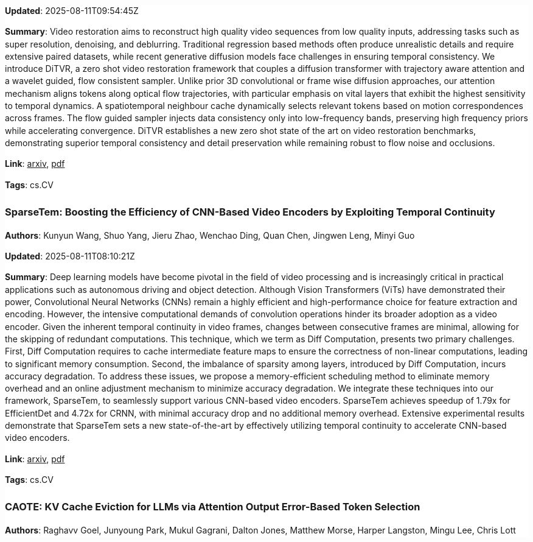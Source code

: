 **Updated**: 2025-08-11T09:54:45Z

**Summary**: Video restoration aims to reconstruct high quality video sequences from low quality inputs, addressing tasks such as super resolution, denoising, and deblurring. Traditional regression based methods often produce unrealistic details and require extensive paired datasets, while recent generative diffusion models face challenges in ensuring temporal consistency. We introduce DiTVR, a zero shot video restoration framework that couples a diffusion transformer with trajectory aware attention and a wavelet guided, flow consistent sampler. Unlike prior 3D convolutional or frame wise diffusion approaches, our attention mechanism aligns tokens along optical flow trajectories, with particular emphasis on vital layers that exhibit the highest sensitivity to temporal dynamics. A spatiotemporal neighbour cache dynamically selects relevant tokens based on motion correspondences across frames. The flow guided sampler injects data consistency only into low-frequency bands, preserving high frequency priors while accelerating convergence. DiTVR establishes a new zero shot state of the art on video restoration benchmarks, demonstrating superior temporal consistency and detail preservation while remaining robust to flow noise and occlusions.

**Link**: [arxiv](http://arxiv.org/abs/2508.07811v1),  [pdf](http://arxiv.org/pdf/2508.07811v1)

**Tags**: cs.CV 



### SparseTem: Boosting the Efficiency of CNN-Based Video Encoders by   Exploiting Temporal Continuity
**Authors**: Kunyun Wang, Shuo Yang, Jieru Zhao, Wenchao Ding, Quan Chen, Jingwen Leng, Minyi Guo

**Updated**: 2025-08-11T08:10:21Z

**Summary**: Deep learning models have become pivotal in the field of video processing and is increasingly critical in practical applications such as autonomous driving and object detection. Although Vision Transformers (ViTs) have demonstrated their power, Convolutional Neural Networks (CNNs) remain a highly efficient and high-performance choice for feature extraction and encoding. However, the intensive computational demands of convolution operations hinder its broader adoption as a video encoder. Given the inherent temporal continuity in video frames, changes between consecutive frames are minimal, allowing for the skipping of redundant computations. This technique, which we term as Diff Computation, presents two primary challenges. First, Diff Computation requires to cache intermediate feature maps to ensure the correctness of non-linear computations, leading to significant memory consumption. Second, the imbalance of sparsity among layers, introduced by Diff Computation, incurs accuracy degradation. To address these issues, we propose a memory-efficient scheduling method to eliminate memory overhead and an online adjustment mechanism to minimize accuracy degradation. We integrate these techniques into our framework, SparseTem, to seamlessly support various CNN-based video encoders. SparseTem achieves speedup of 1.79x for EfficientDet and 4.72x for CRNN, with minimal accuracy drop and no additional memory overhead. Extensive experimental results demonstrate that SparseTem sets a new state-of-the-art by effectively utilizing temporal continuity to accelerate CNN-based video encoders.

**Link**: [arxiv](http://arxiv.org/abs/2410.20790v2),  [pdf](http://arxiv.org/pdf/2410.20790v2)

**Tags**: cs.CV 



### CAOTE: KV Cache Eviction for LLMs via Attention Output Error-Based Token   Selection
**Authors**: Raghavv Goel, Junyoung Park, Mukul Gagrani, Dalton Jones, Matthew Morse, Harper Langston, Mingu Lee, Chris Lott
